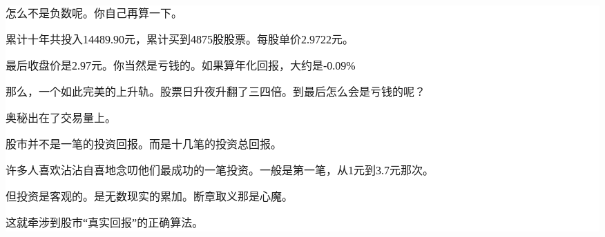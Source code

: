 </span>
</p>
<p style="line-height:150%">
<span style="font-size:16px;line-height:150%;font-family:楷体">
          怎么不是负数呢。你自己再算一下。
         </span>
</p>
<p style="line-height:150%">
<span style="font-size:16px;line-height:150%;font-family:楷体">
          累计十年共投入14489.90元，累计买到4875股股票。每股单价2.9722元。
         </span>
</p>
<p style="line-height:150%">
<span style="font-size:16px;line-height:150%;font-family:楷体">
          最后收盘价是2.97元。你当然是亏钱的。如果算年化回报，大约是-0.09%
         </span>
</p>
<p style="line-height:150%">
<span style="font-size:16px;line-height:150%;font-family:楷体">
</span>
</p>
<p style="line-height:150%">
<span style="font-size:16px;line-height:150%;font-family:楷体">
          那么，一个如此完美的上升轨。股票日升夜升翻了三四倍。到最后怎么会是亏钱的呢？
         </span>
</p>
<p style="line-height:150%">
<span style="font-size:16px;line-height:150%;font-family:楷体">
          奥秘出在了交易量上。
         </span>
</p>
<p style="line-height:150%">
<span style="font-size:16px;line-height:150%;font-family:楷体">
</span>
</p>
<p style="line-height:150%">
<span style="font-size:16px;line-height:150%;font-family:楷体">
          股市并不是一笔的投资回报。而是十几笔的投资总回报。
         </span>
</p>
<p style="line-height:150%">
<span style="font-size:16px;line-height:150%;font-family:楷体">
          许多人喜欢沾沾自喜地念叨他们最成功的一笔投资。一般是第一笔，从1元到3.7元那次。
         </span>
</p>
<p style="line-height:150%">
<span style="font-size:16px;line-height:150%;font-family:楷体">
          但投资是客观的。是无数现实的累加。断章取义那是心魔。
         </span>
</p>
<p style="line-height:150%">
<span style="font-size:16px;line-height:150%;font-family:楷体">
</span>
</p>
<p style="line-height:150%">
<span style="font-size:16px;line-height:150%;font-family:楷体">
          这就牵涉到股市“真实回报”的正确算法。
         </span>
</p>
<p style="line-height:150%">
<span style="font-size:16px;line-height:150%;font-family:楷体">
</span>
</p>
<p style="line-height:150%">